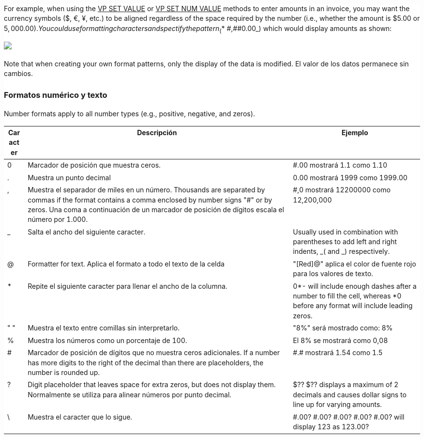 For example, when using the [VP SET VALUE](method-list.md#vp-set-value) or [VP SET NUM VALUE](method-list.md#vp-set-num-value) methods to enter amounts in an invoice, you may want the currency symbols ($, €, ¥, etc.) to be aligned regardless of the space required by the number (i.e., whether the amount is $5.00 or $5,000.00). You could use formatting characters and spectify the pattern _($* #,##0.00_) which would display amounts as shown:

![](../assets/en/ViewPro/apx_vpCellFormat1.PNG)

Note that when creating your own format patterns, only the display of the data is modified. El valor de los datos permanece sin cambios.

### Formatos numérico y texto

Number formats apply to all number types (e.g., positive, negative, and zeros).

| Caracter  | Descripción                                                                                                                                                                                                                                      | Ejemplo                                                                                                                    |
| --------- | ------------------------------------------------------------------------------------------------------------------------------------------------------------------------------------------------------------------------------------------------ | -------------------------------------------------------------------------------------------------------------------------- |
| 0         | Marcador de posición que muestra ceros.                                                                                                                                                                                                          | #.00 mostrará 1.1 como 1.10                                                                                                |
| .         | Muestra un punto decimal                                                                                                                                                                                                                         | 0.00 mostrará 1999 como 1999.00                                                                                            |
| ,         | Muestra el separador de miles en un número. Thousands are separated by commas if the format contains a comma enclosed by number signs "#" or by zeros. Una coma a continuación de un marcador de posición de dígitos escala el número por 1.000. | #,0 mostrará 12200000 como 12,200,000                                                                                      |
| \_      | Salta el ancho del siguiente caracter.                                                                                                                                                                                                           | Usually used in combination with parentheses to add left and right indents, \_( and _) respectively.                     |
| @         | Formatter for text. Aplica el formato a todo el texto de la celda                                                                                                                                                                                | "\[Red]@" aplica el color de fuente rojo para los valores de texto.                                                       |
| *         | Repite el siguiente caracter para llenar el ancho de la columna.                                                                                                                                                                                 | 0*- will include enough dashes after a number to fill the cell, whereas *0 before any format will include leading zeros. |
| " "       | Muestra el texto entre comillas sin interpretarlo.                                                                                                                                                                                               | "8%" será mostrado como: 8%                                                                                                |
| %         | Muestra los números como un porcentaje de 100.                                                                                                                                                                                                   | El 8% se mostrará como 0,08                                                                                                |
| \#      | Marcador de posición de dígitos que no muestra ceros adicionales. If a number has more digits to the right of the decimal than there are placeholders, the number is rounded up.                                                                 | #.# mostrará 1.54 como 1.5                                                                                                 |
| ?         | Digit placeholder that leaves space for extra zeros, but does not display them. Normalmente se utiliza para alinear números por punto decimal.                                                                                                   | $?? $?? displays a maximum of 2 decimals and causes dollar signs to line up for varying amounts.                           |
| \        | Muestra el caracter que lo sigue.                                                                                                                                                                                                                | #.00\? #.00\? #.00\? #.00\? #.00\? will display 123 as 123.00?                                                        |